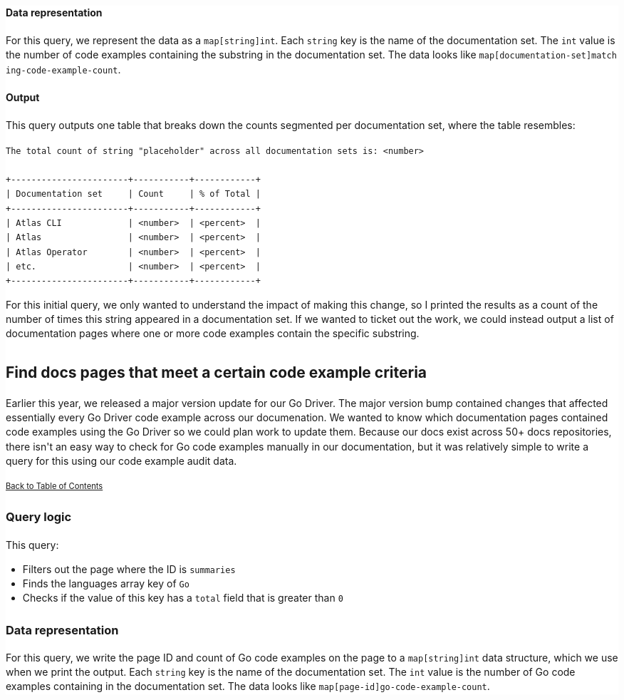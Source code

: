 #### Data representation

For this query, we represent the data as a `map[string]int`. Each `string` key is the name of the documentation set. The `int` value is the number of code examples containing the substring in the documentation set. The data looks like `map[documentation-set]matching-code-example-count`.

#### Output

This query outputs one table that breaks down the counts segmented per documentation set, where the table resembles:

```
The total count of string "placeholder" across all documentation sets is: <number>

+-----------------------+-----------+------------+
| Documentation set     | Count     | % of Total |
+-----------------------+-----------+------------+
| Atlas CLI             | <number>  | <percent>  |
| Atlas                 | <number>  | <percent>  |
| Atlas Operator        | <number>  | <percent>  |
| etc.                  | <number>  | <percent>  |
+-----------------------+-----------+------------+
```

For this initial query, we only wanted to understand the impact of making this change, so I printed the results as a count of the number of times this string appeared in a documentation set. If we wanted to ticket out the work, we could instead output a list of documentation pages where one or more code examples contain the specific substring.

## Find docs pages that meet a certain code example criteria

Earlier this year, we released a major version update for our Go Driver. The major version bump contained changes that affected essentially every Go Driver code example across our documenation. We wanted to know which documentation pages contained code examples using the Go Driver so we could plan work to update them. Because our docs exist across 50+ docs repositories, there isn't an easy way to check for Go code examples manually in our documentation, but it was relatively simple to write a query for this using our code example audit data.

<span style="font-size: 0.8em;">[Back to Table of Contents](#table-of-contents)</span>

### Query logic

This query:

- Filters out the page where the ID is `summaries`
- Finds the languages array key of `Go`
- Checks if the value of this key has a `total` field that is greater than `0`

### Data representation

For this query, we write the page ID and count of Go code examples on the page to a `map[string]int` data structure, which we use when we print the output. Each `string` key is the name of the documentation set. The `int` value is the number of Go code examples containing in the documentation set. The data looks like `map[page-id]go-code-example-count`.
